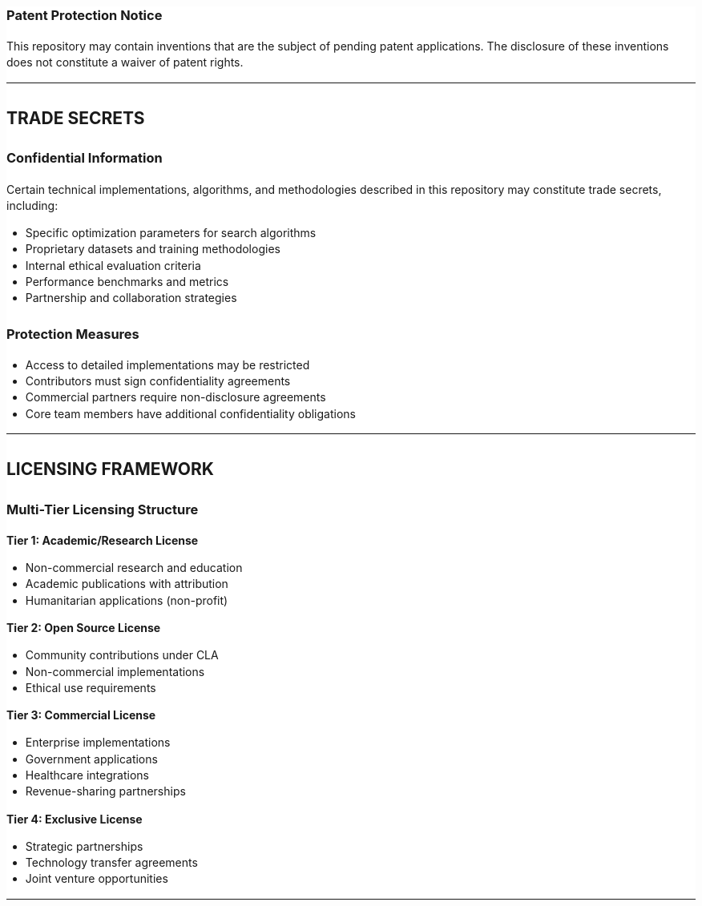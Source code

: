 ### Patent Protection Notice
This repository may contain inventions that are the subject of pending patent applications. The disclosure of these inventions does not constitute a waiver of patent rights.

---

## TRADE SECRETS

### Confidential Information

Certain technical implementations, algorithms, and methodologies described in this repository may constitute trade secrets, including:

- Specific optimization parameters for search algorithms
- Proprietary datasets and training methodologies
- Internal ethical evaluation criteria
- Performance benchmarks and metrics
- Partnership and collaboration strategies

### Protection Measures
- Access to detailed implementations may be restricted
- Contributors must sign confidentiality agreements
- Commercial partners require non-disclosure agreements
- Core team members have additional confidentiality obligations

---

## LICENSING FRAMEWORK

### Multi-Tier Licensing Structure

**Tier 1: Academic/Research License**
- Non-commercial research and education
- Academic publications with attribution
- Humanitarian applications (non-profit)

**Tier 2: Open Source License**
- Community contributions under CLA
- Non-commercial implementations
- Ethical use requirements

**Tier 3: Commercial License**
- Enterprise implementations
- Government applications
- Healthcare integrations
- Revenue-sharing partnerships

**Tier 4: Exclusive License**
- Strategic partnerships
- Technology transfer agreements
- Joint venture opportunities

---
